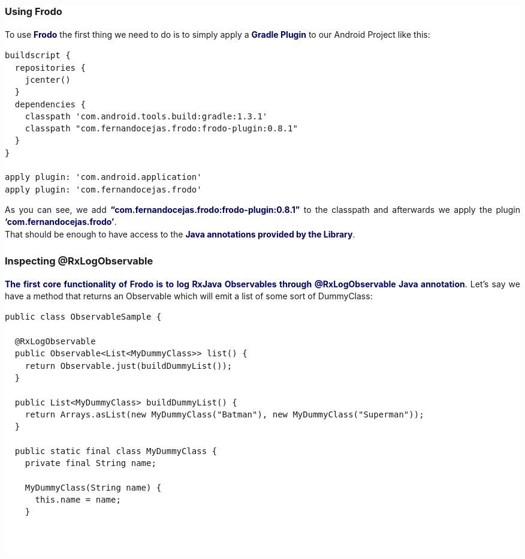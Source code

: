 ### Using Frodo

<p style="text-align: justify;">
  To use <strong><span style="color: #000080;">Frodo</span></strong> the first thing we need to do is to simply apply a <strong><span style="color: #000080;">Gradle Plugin</span></strong> to our Android Project like this:
</p>

<pre class="font-size:13 lang:java decode:true" title="build.gradle">buildscript {
  repositories {
    jcenter()
  }
  dependencies {
    classpath 'com.android.tools.build:gradle:1.3.1'
    classpath "com.fernandocejas.frodo:frodo-plugin:0.8.1"
  }
}

apply plugin: 'com.android.application'
apply plugin: 'com.fernandocejas.frodo'</pre>

<p style="text-align: justify;">
  As you can see, we add <span style="color: #000080;"><strong>&#8220;com.fernandocejas.frodo:frodo-plugin:0.8.1&#8221;</strong></span> to the classpath and afterwards we apply the plugin <span style="color: #000080;"><strong>&#8216;com.fernandocejas.frodo&#8217;</strong></span>.<br /> That should be enough to have access to the <span style="color: #000080;"><strong>Java annotations provided by the Library</strong></span>.
</p>

### Inspecting @RxLogObservable

<p style="text-align: justify;">
  <strong><span style="color: #000080;">The first core functionality of Frodo is to log RxJava Observables through @RxLogObservable Java annotation</span></strong>. Let&#8217;s say we have a method that returns an Observable which will emit a list of some sort of DummyClass:
</p>

<pre class="font-size:13 lang:java decode:true" title="ObservableSample.java">public class ObservableSample {

  @RxLogObservable
  public Observable&lt;List&lt;MyDummyClass&gt;&gt; list() {
    return Observable.just(buildDummyList());
  }
  
  public List&lt;MyDummyClass&gt; buildDummyList() {
    return Arrays.asList(new MyDummyClass("Batman"), new MyDummyClass("Superman"));
  }

  public static final class MyDummyClass {
    private final String name;

    MyDummyClass(String name) {
      this.name = name;
    }

